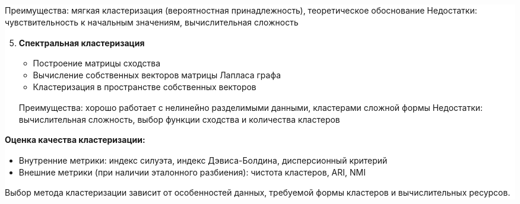    Преимущества: мягкая кластеризация (вероятностная принадлежность), теоретическое обоснование
   Недостатки: чувствительность к начальным значениям, вычислительная сложность

5. **Спектральная кластеризация**
   - Построение матрицы сходства
   - Вычисление собственных векторов матрицы Лапласа графа
   - Кластеризация в пространстве собственных векторов
   
   Преимущества: хорошо работает с нелинейно разделимыми данными, кластерами сложной формы
   Недостатки: вычислительная сложность, выбор функции сходства и количества кластеров

**Оценка качества кластеризации:**
- Внутренние метрики: индекс силуэта, индекс Дэвиса-Болдина, дисперсионный критерий
- Внешние метрики (при наличии эталонного разбиения): чистота кластеров, ARI, NMI

Выбор метода кластеризации зависит от особенностей данных, требуемой формы кластеров и вычислительных ресурсов.
